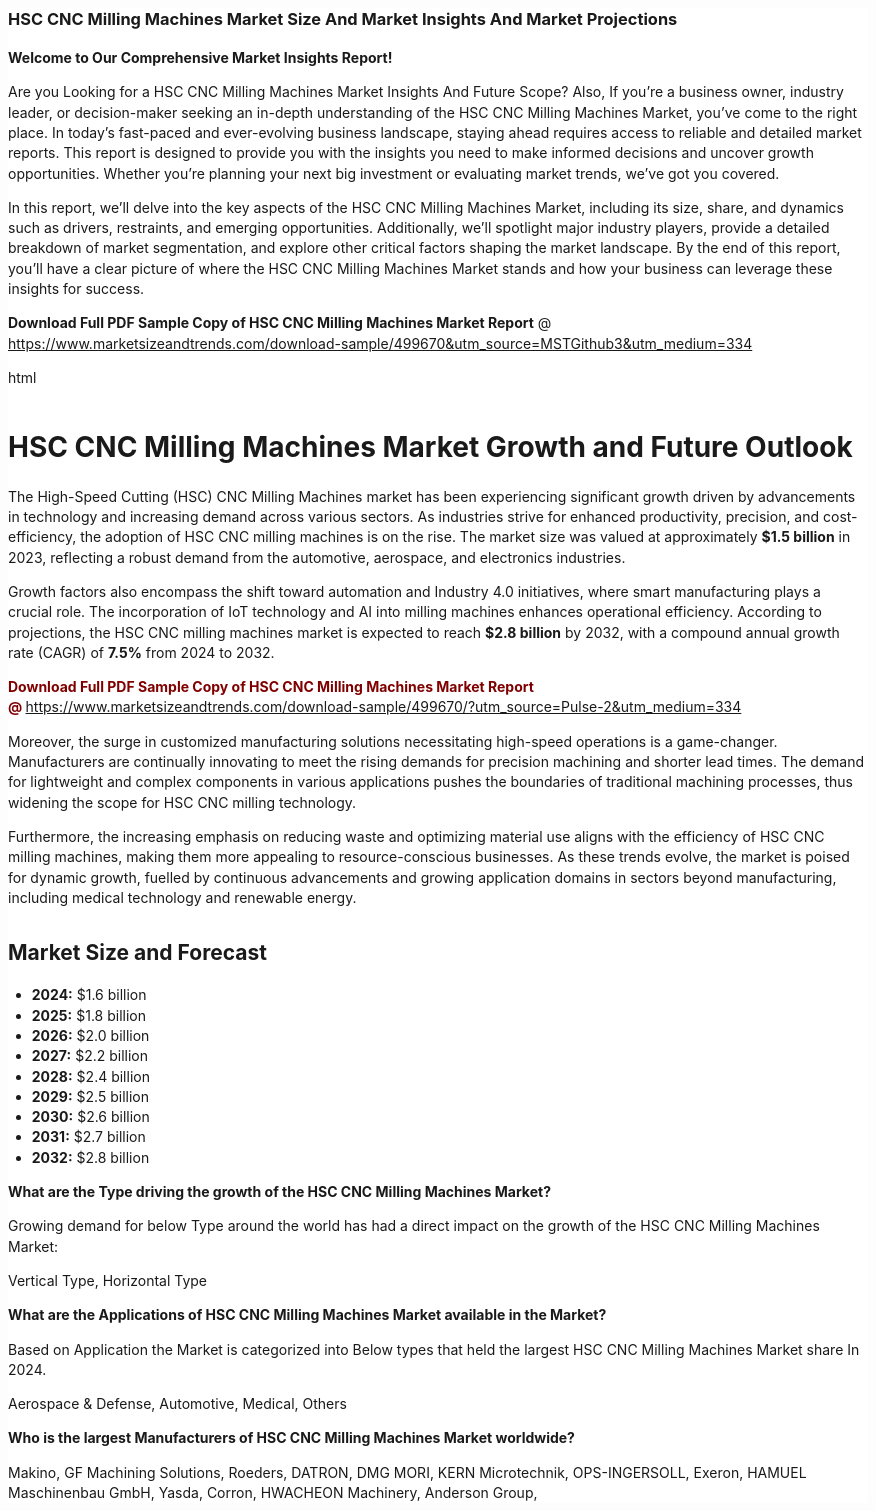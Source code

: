 <div class="" data-test-id=""><h3><span class="">HSC CNC Milling Machines Market Size And Market Insights And Market Projections</span></h3></div><div class="" data-test-id=""><p><strong>Welcome to Our Comprehensive Market Insights Report!</strong></p><p>Are you Looking for a HSC CNC Milling Machines Market Insights And Future Scope? Also, If you&rsquo;re a business owner, industry leader, or decision-maker seeking an in-depth understanding of the HSC CNC Milling Machines Market, you&rsquo;ve come to the right place. In today&rsquo;s fast-paced and ever-evolving business landscape, staying ahead requires access to reliable and detailed market reports. This report is designed to provide you with the insights you need to make informed decisions and uncover growth opportunities. Whether you&rsquo;re planning your next big investment or evaluating market trends, we&rsquo;ve got you covered.</p><p>In this report, we&rsquo;ll delve into the key aspects of the HSC CNC Milling Machines Market, including its size, share, and dynamics such as drivers, restraints, and emerging opportunities. Additionally, we&rsquo;ll spotlight major industry players, provide a detailed breakdown of market segmentation, and explore other critical factors shaping the market landscape. By the end of this report, you&rsquo;ll have a clear picture of where the HSC CNC Milling Machines Market stands and how your business can leverage these insights for success.</p><p><strong>Download Full PDF Sample Copy of HSC CNC Milling Machines Market Report</strong> @ <a href="https://www.marketsizeandtrends.com/download-sample/499670&utm_source=MSTGithub3&utm_medium=334" target="_blank">https://www.marketsizeandtrends.com/download-sample/499670&utm_source=MSTGithub3&utm_medium=334</a></p></div><div class="" data-test-id=""><p><span class="">html<!DOCTYPE html><html lang="en"><head> <meta charset="UTF-8"> <meta name="viewport" content="width=device-width, initial-scale=1.0"> <title>HSC CNC Milling Machines Market Growth and Outlook</title></head><body> <h1>HSC CNC Milling Machines Market Growth and Future Outlook</h1> <p>The High-Speed Cutting (HSC) CNC Milling Machines market has been experiencing significant growth driven by advancements in technology and increasing demand across various sectors. As industries strive for enhanced productivity, precision, and cost-efficiency, the adoption of HSC CNC milling machines is on the rise. The market size was valued at approximately <strong>$1.5 billion</strong> in 2023, reflecting a robust demand from the automotive, aerospace, and electronics industries.</p> <p>Growth factors also encompass the shift toward automation and Industry 4.0 initiatives, where smart manufacturing plays a crucial role. The incorporation of IoT technology and AI into milling machines enhances operational efficiency. According to projections, the HSC CNC milling machines market is expected to reach <strong>$2.8 billion</strong> by 2032, with a compound annual growth rate (CAGR) of <strong>7.5%</strong> from 2024 to 2032.</p> <p><strong><span style="color: #800000;">Download Full PDF Sample Copy of HSC CNC Milling Machines Market Report @</span>&nbsp;</strong><a href="https://www.marketsizeandtrends.com/download-sample/499670/?utm_source=Pulse-2&amp;utm_medium=334">https://www.marketsizeandtrends.com/download-sample/499670/?utm_source=Pulse-2&amp;utm_medium=334</a></p> <p>Moreover, the surge in customized manufacturing solutions necessitating high-speed operations is a game-changer. Manufacturers are continually innovating to meet the rising demands for precision machining and shorter lead times. The demand for lightweight and complex components in various applications pushes the boundaries of traditional machining processes, thus widening the scope for HSC CNC milling technology.</p> <p>Furthermore, the increasing emphasis on reducing waste and optimizing material use aligns with the efficiency of HSC CNC milling machines, making them more appealing to resource-conscious businesses. As these trends evolve, the market is poised for dynamic growth, fuelled by continuous advancements and growing application domains in sectors beyond manufacturing, including medical technology and renewable energy.</p> <h2>Market Size and Forecast</h2> <ul> <li><strong>2024:</strong> $1.6 billion</li> <li><strong>2025:</strong> $1.8 billion</li> <li><strong>2026:</strong> $2.0 billion</li> <li><strong>2027:</strong> $2.2 billion</li> <li><strong>2028:</strong> $2.4 billion</li> <li><strong>2029:</strong> $2.5 billion</li> <li><strong>2030:</strong> $2.6 billion</li> <li><strong>2031:</strong> $2.7 billion</li> <li><strong>2032:</strong> $2.8 billion</li> </ul></body></html></span></p><p><strong><span class="">What are the&nbsp;Type driving the growth of the HSC CNC Milling Machines Market?</span></strong></p></div><div class="" data-test-id=""><p><span class="">Growing demand for below Type around the world has had a direct impact on the growth of the HSC CNC Milling Machines Market:</span></p></div><div class="" data-test-id=""><p>Vertical Type, Horizontal Type</p><p><span class=""><strong>What are the&nbsp;Applications&nbsp;of HSC CNC Milling Machines Market available in the Market?</strong></span></p></div><div class="" data-test-id=""><p><span class="">Based on Application the Market is categorized into Below types that held the largest HSC CNC Milling Machines Market share In 2024.</span></p></div><div class="" data-test-id=""><p><span class="">Aerospace & Defense, Automotive, Medical, Others</span></p><p><span class=""><strong>Who is the largest Manufacturers of HSC CNC Milling Machines Market worldwide?</strong></span></p></div><div class="" data-test-id=""><p><span class="">Makino, GF Machining Solutions, Roeders, DATRON, DMG MORI, KERN Microtechnik, OPS-INGERSOLL, Exeron, HAMUEL Maschinenbau GmbH, Yasda, Corron, HWACHEON Machinery, Anderson Group,